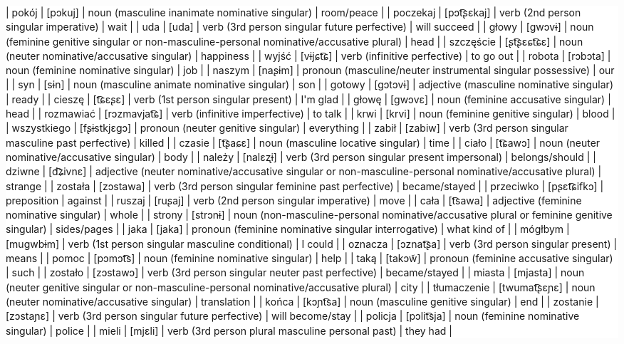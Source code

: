 | pokój | [pɔkuj] | noun (masculine inanimate nominative singular) | room/peace |
| poczekaj | [pɔt͡ʂɛkaj] | verb (2nd person singular imperative) | wait |
| uda | [uda] | verb (3rd person singular future perfective) | will succeed |
| głowy | [gwɔvɨ] | noun (feminine genitive singular or non-masculine-personal nominative/accusative plural) | head |
| szczęście | [ʂt͡ʂɛɕt͡ɕɛ] | noun (neuter nominative/accusative singular) | happiness |
| wyjść | [vɨjɕt͡ɕ] | verb (infinitive perfective) | to go out |
| robota | [rɔbɔta] | noun (feminine nominative singular) | job |
| naszym | [naʂɨm] | pronoun (masculine/neuter instrumental singular possessive) | our |
| syn | [sɨn] | noun (masculine animate nominative singular) | son |
| gotowy | [gɔtɔvɨ] | adjective (masculine nominative singular) | ready |
| cieszę | [t͡ɕɛʂɛ] | verb (1st person singular present) | I'm glad |
| głowę | [gwɔvɛ] | noun (feminine accusative singular) | head |
| rozmawiać | [rɔzmavjat͡ɕ] | verb (infinitive imperfective) | to talk |
| krwi | [krvi] | noun (feminine genitive singular) | blood |
| wszystkiego | [fʂɨstkjɛgɔ] | pronoun (neuter genitive singular) | everything |
| zabił | [zabiw] | verb (3rd person singular masculine past perfective) | killed |
| czasie | [t͡ʂaɕɛ] | noun (masculine locative singular) | time |
| ciało | [t͡ɕawɔ] | noun (neuter nominative/accusative singular) | body |
| należy | [nalɛʐɨ] | verb (3rd person singular present impersonal) | belongs/should |
| dziwne | [d͡ʑivnɛ] | adjective (neuter nominative/accusative singular or non-masculine-personal nominative/accusative plural) | strange |
| została | [zɔstawa] | verb (3rd person singular feminine past perfective) | became/stayed |
| przeciwko | [pʂɛt͡ɕifkɔ] | preposition | against |
| ruszaj | [ruʂaj] | verb (2nd person singular imperative) | move |
| cała | [t͡sawa] | adjective (feminine nominative singular) | whole |
| strony | [strɔnɨ] | noun (non-masculine-personal nominative/accusative plural or feminine genitive singular) | sides/pages |
| jaka | [jaka] | pronoun (feminine nominative singular interrogative) | what kind of |
| mógłbym | [mugwbɨm] | verb (1st person singular masculine conditional) | I could |
| oznacza | [ɔznat͡ʂa] | verb (3rd person singular present) | means |
| pomoc | [pɔmɔt͡s] | noun (feminine nominative singular) | help |
| taką | [takɔw̃] | pronoun (feminine accusative singular) | such |
| zostało | [zɔstawɔ] | verb (3rd person singular neuter past perfective) | became/stayed |
| miasta | [mjasta] | noun (neuter genitive singular or non-masculine-personal nominative/accusative plural) | city |
| tłumaczenie | [twumat͡ʂɛɲɛ] | noun (neuter nominative/accusative singular) | translation |
| końca | [kɔɲt͡sa] | noun (masculine genitive singular) | end |
| zostanie | [zɔstaɲɛ] | verb (3rd person singular future perfective) | will become/stay |
| policja | [pɔlit͡sja] | noun (feminine nominative singular) | police |
| mieli | [mjɛli] | verb (3rd person plural masculine personal past) | they had |